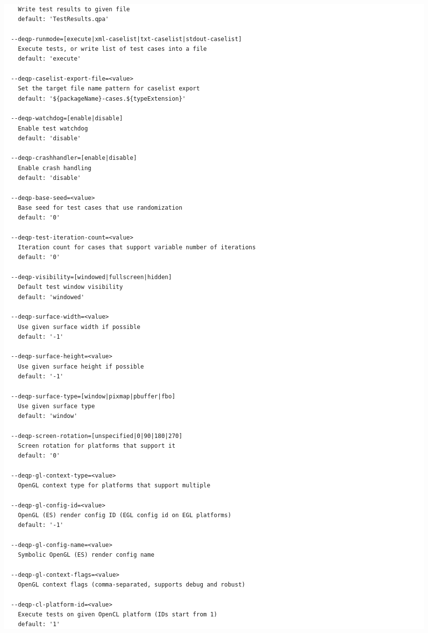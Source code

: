 ```
    Write test results to given file
    default: 'TestResults.qpa'

  --deqp-runmode=[execute|xml-caselist|txt-caselist|stdout-caselist]
    Execute tests, or write list of test cases into a file
    default: 'execute'

  --deqp-caselist-export-file=<value>
    Set the target file name pattern for caselist export
    default: '${packageName}-cases.${typeExtension}'

  --deqp-watchdog=[enable|disable]
    Enable test watchdog
    default: 'disable'

  --deqp-crashhandler=[enable|disable]
    Enable crash handling
    default: 'disable'

  --deqp-base-seed=<value>
    Base seed for test cases that use randomization
    default: '0'

  --deqp-test-iteration-count=<value>
    Iteration count for cases that support variable number of iterations
    default: '0'

  --deqp-visibility=[windowed|fullscreen|hidden]
    Default test window visibility
    default: 'windowed'

  --deqp-surface-width=<value>
    Use given surface width if possible
    default: '-1'

  --deqp-surface-height=<value>
    Use given surface height if possible
    default: '-1'

  --deqp-surface-type=[window|pixmap|pbuffer|fbo]
    Use given surface type
    default: 'window'

  --deqp-screen-rotation=[unspecified|0|90|180|270]
    Screen rotation for platforms that support it
    default: '0'

  --deqp-gl-context-type=<value>
    OpenGL context type for platforms that support multiple

  --deqp-gl-config-id=<value>
    OpenGL (ES) render config ID (EGL config id on EGL platforms)
    default: '-1'

  --deqp-gl-config-name=<value>
    Symbolic OpenGL (ES) render config name

  --deqp-gl-context-flags=<value>
    OpenGL context flags (comma-separated, supports debug and robust)

  --deqp-cl-platform-id=<value>
    Execute tests on given OpenCL platform (IDs start from 1)
    default: '1'
```
